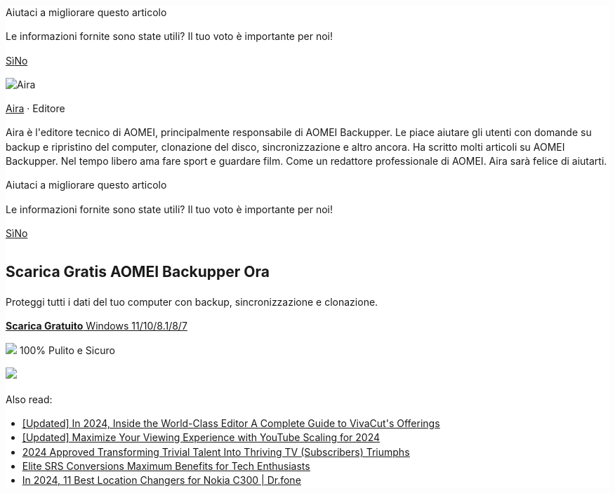 Aiutaci a migliorare questo articolo

Le informazioni fornite sono state utili? Il tuo voto è importante per noi!

[Sì](https://tools.techidaily.com/ubackup/products/)[No](https://tools.techidaily.com/ubackup/products/)

![Aira](https://www.ubackup.com/assets/images/author/aira.jpg) 

[Aira](https://tools.techidaily.com/ubackup/products/) · Editore

Aira è l'editore tecnico di AOMEI, principalmente responsabile di AOMEI Backupper. Le piace aiutare gli utenti con domande su backup e ripristino del computer, clonazione del disco, sincronizzazione e altro ancora. Ha scritto molti articoli su AOMEI Backupper. Nel tempo libero ama fare sport e guardare film. Come un redattore professionale di AOMEI. Aira sarà felice di aiutarti.

Aiutaci a migliorare questo articolo

Le informazioni fornite sono state utili? Il tuo voto è importante per noi!

[Sì](https://tools.techidaily.com/ubackup/products/)[No](https://tools.techidaily.com/ubackup/products/)


<iframe width="560" height="315" src="https://www.youtube.com/embed/RBN1gYY5hUs?si=p89CMiMzeJzU0wGu" title="YouTube video player" frameborder="0" allow="accelerometer; autoplay; clipboard-write; encrypted-media; gyroscope; picture-in-picture; web-share" referrerpolicy="strict-origin-when-cross-origin" allowfullscreen></iframe>


## Scarica Gratis AOMEI Backupper Ora

Proteggi tutti i dati del tuo computer con backup, sincronizzazione e clonazione.

[**Scarica Gratuito**  Windows 11/10/8.1/8/7](https://tools.techidaily.com/ubackup/products/) 

![](https://www.ubackup.com/resource/images/ab-theme/ub-article-ab-ic-secure-16.svg) 100% Pulito e Sicuro

![](https://www.ubackup.com/resource/images/ab-theme/ub-article-ab-medium-img-pc@2x.png)

<ins class="adsbygoogle"
     style="display:block"
     data-ad-format="autorelaxed"
     data-ad-client="ca-pub-7571918770474297"
     data-ad-slot="1223367746"></ins>

<ins class="adsbygoogle"
     style="display:block"
     data-ad-client="ca-pub-7571918770474297"
     data-ad-slot="8358498916"
     data-ad-format="auto"
     data-full-width-responsive="true"></ins>

<span class="atpl-alsoreadstyle">Also read:</span>
<div><ul>
<li><a href="https://fox-helps.techidaily.com/updated-in-2024-inside-the-world-class-editor-a-complete-guide-to-vivacuts-offerings/"><u>[Updated] In 2024, Inside the World-Class Editor A Complete Guide to VivaCut's Offerings</u></a></li>
<li><a href="https://fox-links.techidaily.com/updated-maximize-your-viewing-experience-with-youtube-scaling-for-2024/"><u>[Updated] Maximize Your Viewing Experience with YouTube Scaling for 2024</u></a></li>
<li><a href="https://some-skills.techidaily.com/2024-approved-transforming-trivial-talent-into-thriving-tv-subscribers-triumphs/"><u>2024 Approved Transforming Trivial Talent Into Thriving TV (Subscribers) Triumphs</u></a></li>
<li><a href="https://extra-hints.techidaily.com/elite-srs-conversions-maximum-benefits-for-tech-enthusiasts/"><u>Elite SRS Conversions Maximum Benefits for Tech Enthusiasts</u></a></li>
<li><a href="https://fake-location.techidaily.com/in-2024-11-best-location-changers-for-nokia-c300-drfone-by-drfone-virtual-android/"><u>In 2024, 11 Best Location Changers for Nokia C300 | Dr.fone</u></a></li>